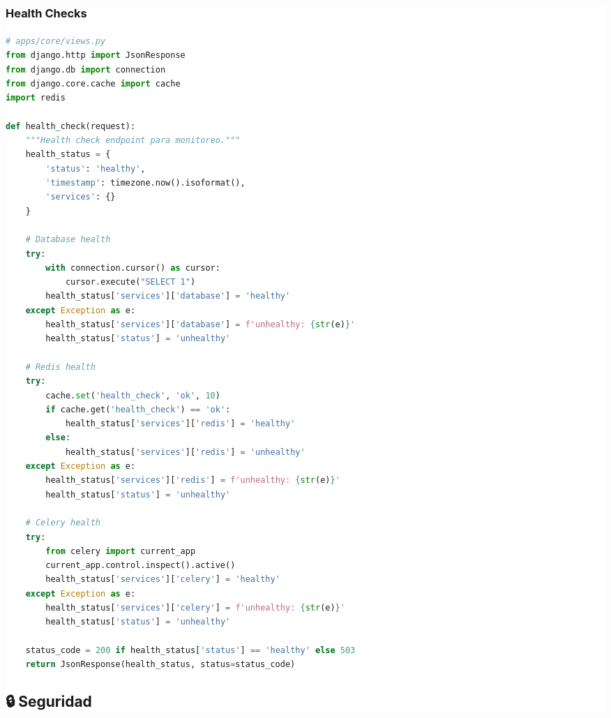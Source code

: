 ### Health Checks

```python
# apps/core/views.py
from django.http import JsonResponse
from django.db import connection
from django.core.cache import cache
import redis

def health_check(request):
    """Health check endpoint para monitoreo."""
    health_status = {
        'status': 'healthy',
        'timestamp': timezone.now().isoformat(),
        'services': {}
    }
    
    # Database health
    try:
        with connection.cursor() as cursor:
            cursor.execute("SELECT 1")
        health_status['services']['database'] = 'healthy'
    except Exception as e:
        health_status['services']['database'] = f'unhealthy: {str(e)}'
        health_status['status'] = 'unhealthy'
    
    # Redis health
    try:
        cache.set('health_check', 'ok', 10)
        if cache.get('health_check') == 'ok':
            health_status['services']['redis'] = 'healthy'
        else:
            health_status['services']['redis'] = 'unhealthy'
    except Exception as e:
        health_status['services']['redis'] = f'unhealthy: {str(e)}'
        health_status['status'] = 'unhealthy'
    
    # Celery health
    try:
        from celery import current_app
        current_app.control.inspect().active()
        health_status['services']['celery'] = 'healthy'
    except Exception as e:
        health_status['services']['celery'] = f'unhealthy: {str(e)}'
        health_status['status'] = 'unhealthy'
    
    status_code = 200 if health_status['status'] == 'healthy' else 503
    return JsonResponse(health_status, status=status_code)
```

## 🔒 Seguridad
